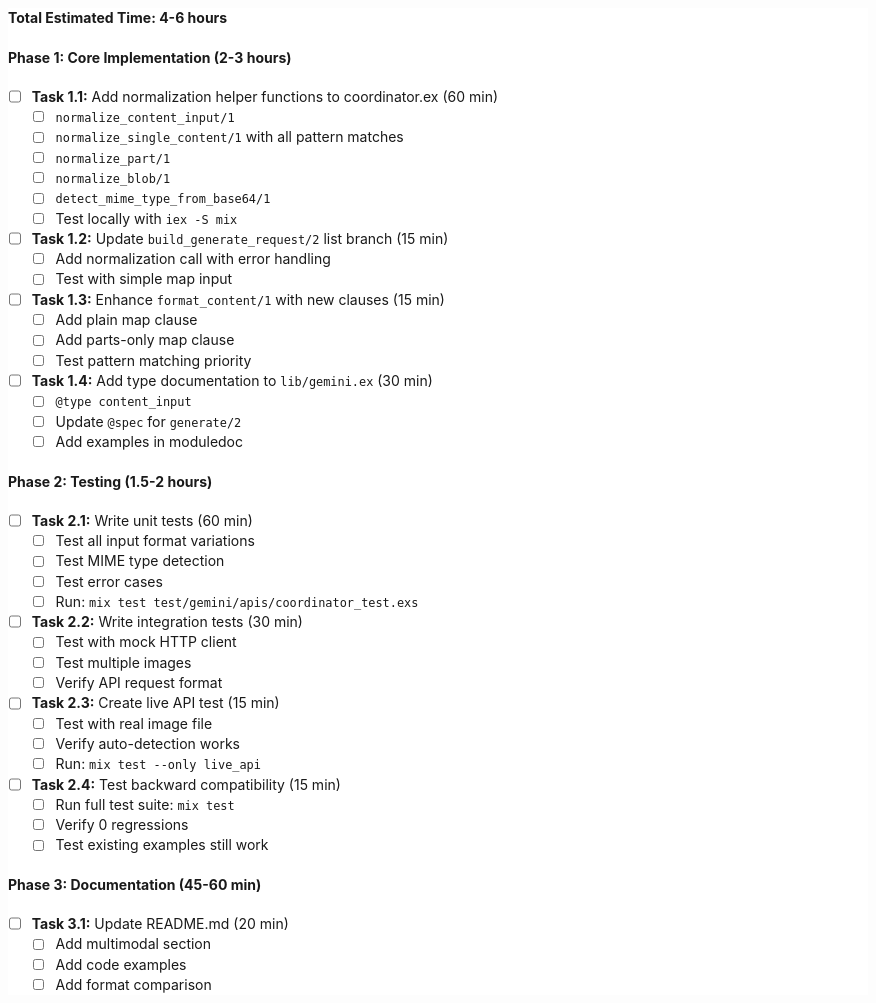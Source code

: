 **Total Estimated Time: 4-6 hours**

#### Phase 1: Core Implementation (2-3 hours)

- [ ] **Task 1.1:** Add normalization helper functions to coordinator.ex (60 min)
  - [ ] `normalize_content_input/1`
  - [ ] `normalize_single_content/1` with all pattern matches
  - [ ] `normalize_part/1`
  - [ ] `normalize_blob/1`
  - [ ] `detect_mime_type_from_base64/1`
  - [ ] Test locally with `iex -S mix`

- [ ] **Task 1.2:** Update `build_generate_request/2` list branch (15 min)
  - [ ] Add normalization call with error handling
  - [ ] Test with simple map input

- [ ] **Task 1.3:** Enhance `format_content/1` with new clauses (15 min)
  - [ ] Add plain map clause
  - [ ] Add parts-only map clause
  - [ ] Test pattern matching priority

- [ ] **Task 1.4:** Add type documentation to `lib/gemini.ex` (30 min)
  - [ ] `@type content_input`
  - [ ] Update `@spec` for `generate/2`
  - [ ] Add examples in moduledoc

#### Phase 2: Testing (1.5-2 hours)

- [ ] **Task 2.1:** Write unit tests (60 min)
  - [ ] Test all input format variations
  - [ ] Test MIME type detection
  - [ ] Test error cases
  - [ ] Run: `mix test test/gemini/apis/coordinator_test.exs`

- [ ] **Task 2.2:** Write integration tests (30 min)
  - [ ] Test with mock HTTP client
  - [ ] Test multiple images
  - [ ] Verify API request format

- [ ] **Task 2.3:** Create live API test (15 min)
  - [ ] Test with real image file
  - [ ] Verify auto-detection works
  - [ ] Run: `mix test --only live_api`

- [ ] **Task 2.4:** Test backward compatibility (15 min)
  - [ ] Run full test suite: `mix test`
  - [ ] Verify 0 regressions
  - [ ] Test existing examples still work

#### Phase 3: Documentation (45-60 min)

- [ ] **Task 3.1:** Update README.md (20 min)
  - [ ] Add multimodal section
  - [ ] Add code examples
  - [ ] Add format comparison
